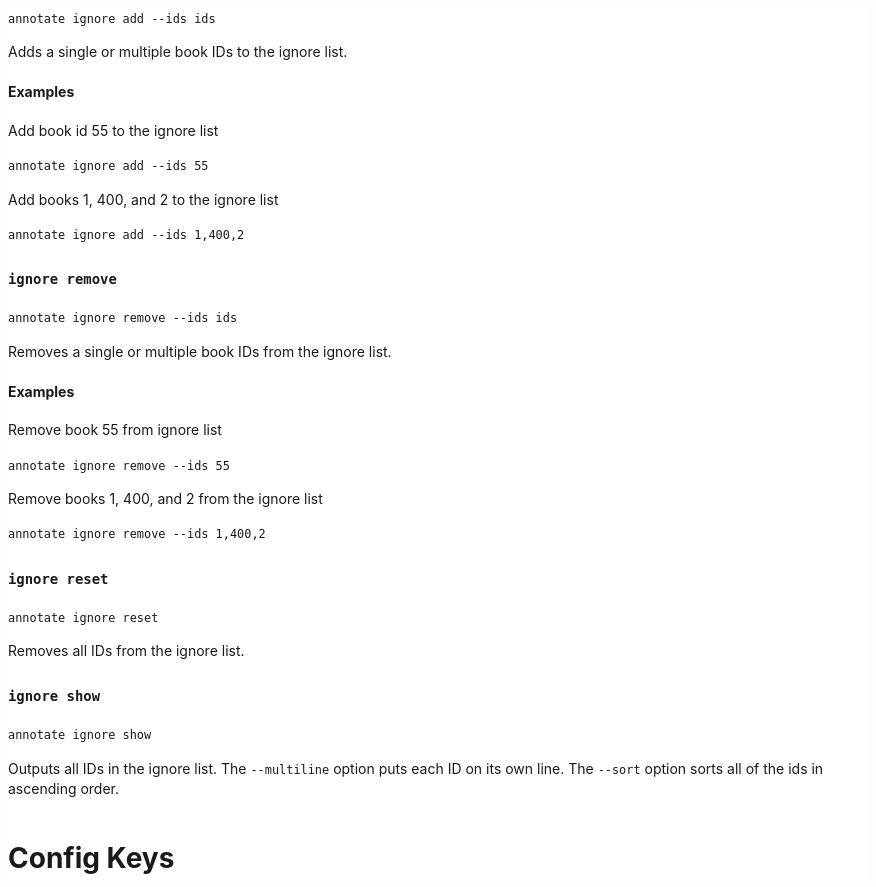 ```
annotate ignore add --ids ids
```

Adds a single or multiple book IDs to the ignore list.

#### Examples

Add book id 55 to the ignore list

```
annotate ignore add --ids 55
```

Add books 1, 400, and 2 to the ignore list

```
annotate ignore add --ids 1,400,2
```

### `ignore remove`

```
annotate ignore remove --ids ids
```

Removes a single or multiple book IDs from the ignore list.

#### Examples

Remove book 55 from ignore list

```
annotate ignore remove --ids 55
```

Remove books 1, 400, and 2 from the ignore list

```
annotate ignore remove --ids 1,400,2
```

### `ignore reset`

```
annotate ignore reset
```

Removes all IDs from the ignore list.

### `ignore show`

```
annotate ignore show
```

Outputs all IDs in the ignore list. The `--multiline` option puts each ID on its own line. The `--sort` option sorts all of the ids in ascending order.

# Config Keys
